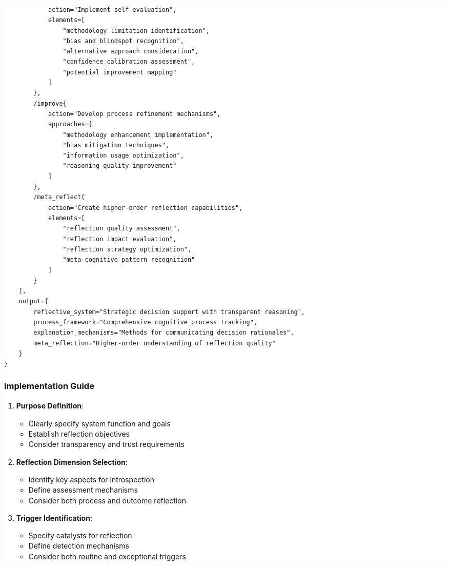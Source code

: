 ```
            action="Implement self-evaluation",
            elements=[
                "methodology limitation identification",
                "bias and blindspot recognition",
                "alternative approach consideration",
                "confidence calibration assessment",
                "potential improvement mapping"
            ]
        },
        /improve{
            action="Develop process refinement mechanisms",
            approaches=[
                "methodology enhancement implementation",
                "bias mitigation techniques",
                "information usage optimization",
                "reasoning quality improvement"
            ]
        },
        /meta_reflect{
            action="Create higher-order reflection capabilities",
            elements=[
                "reflection quality assessment",
                "reflection impact evaluation",
                "reflection strategy optimization",
                "meta-cognitive pattern recognition"
            ]
        }
    ],
    output={
        reflective_system="Strategic decision support with transparent reasoning",
        process_framework="Comprehensive cognitive process tracking",
        explanation_mechanisms="Methods for communicating decision rationales",
        meta_reflection="Higher-order understanding of reflection quality"
    }
}
```

### Implementation Guide

1. **Purpose Definition**:
   - Clearly specify system function and goals
   - Establish reflection objectives
   - Consider transparency and trust requirements

2. **Reflection Dimension Selection**:
   - Identify key aspects for introspection
   - Define assessment mechanisms
   - Consider both process and outcome reflection

3. **Trigger Identification**:
   - Specify catalysts for reflection
   - Define detection mechanisms
   - Consider both routine and exceptional triggers

